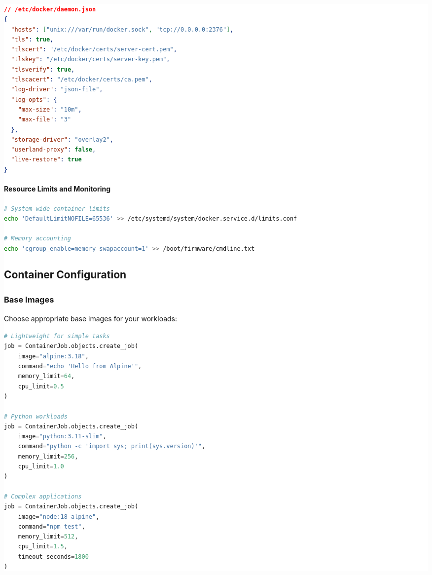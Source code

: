 ```json
// /etc/docker/daemon.json
{
  "hosts": ["unix:///var/run/docker.sock", "tcp://0.0.0.0:2376"],
  "tls": true,
  "tlscert": "/etc/docker/certs/server-cert.pem",
  "tlskey": "/etc/docker/certs/server-key.pem",
  "tlsverify": true,
  "tlscacert": "/etc/docker/certs/ca.pem",
  "log-driver": "json-file",
  "log-opts": {
    "max-size": "10m",
    "max-file": "3"
  },
  "storage-driver": "overlay2",
  "userland-proxy": false,
  "live-restore": true
}
```

#### Resource Limits and Monitoring

```bash
# System-wide container limits
echo 'DefaultLimitNOFILE=65536' >> /etc/systemd/system/docker.service.d/limits.conf

# Memory accounting
echo 'cgroup_enable=memory swapaccount=1' >> /boot/firmware/cmdline.txt
```

## Container Configuration

### Base Images

Choose appropriate base images for your workloads:

```python
# Lightweight for simple tasks
job = ContainerJob.objects.create_job(
    image="alpine:3.18",
    command="echo 'Hello from Alpine'",
    memory_limit=64,
    cpu_limit=0.5
)

# Python workloads
job = ContainerJob.objects.create_job(
    image="python:3.11-slim",
    command="python -c 'import sys; print(sys.version)'",
    memory_limit=256,
    cpu_limit=1.0
)

# Complex applications
job = ContainerJob.objects.create_job(
    image="node:18-alpine",
    command="npm test",
    memory_limit=512,
    cpu_limit=1.5,
    timeout_seconds=1800
)
```
